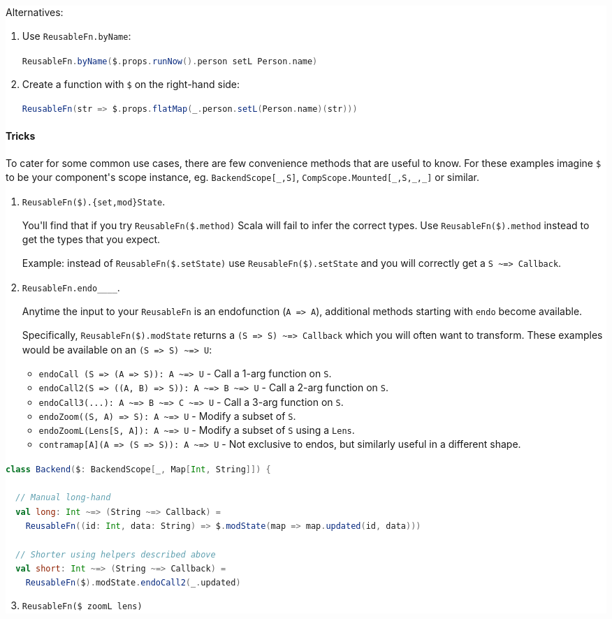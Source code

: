 Alternatives:

1. Use `ReusableFn.byName`:

   ```scala
   ReusableFn.byName($.props.runNow().person setL Person.name)
   ```

2. Create a function with `$` on the right-hand side:

   ```scala
   ReusableFn(str => $.props.flatMap(_.person.setL(Person.name)(str)))
   ```


#### Tricks

To cater for some common use cases, there are few convenience methods that are useful to know.
For these examples imagine `$` to be your component's scope instance, eg. `BackendScope[_,S]`, `CompScope.Mounted[_,S,_,_]` or similar.

1. `ReusableFn($).{set,mod}State`.

    You'll find that if you try `ReusableFn($.method)` Scala will fail to infer the correct types.
    Use `ReusableFn($).method` instead to get the types that you expect.

    Example: instead of `ReusableFn($.setState)` use `ReusableFn($).setState` and you will correctly get a `S ~=> Callback`.

2. `ReusableFn.endo____`.

    Anytime the input to your `ReusableFn` is an endofunction (`A => A`), additional methods starting with `endo` become available.

    Specifically, `ReusableFn($).modState` returns a `(S => S) ~=> Callback` which you will often want to transform.
    These examples would be available on an `(S => S) ~=> U`:

    * `endoCall (S => (A => S)): A ~=> U` - Call a 1-arg function on `S`.
    * `endoCall2(S => ((A, B) => S)): A ~=> B ~=> U` - Call a 2-arg function on `S`.
    * `endoCall3(...): A ~=> B ~=> C ~=> U` - Call a 3-arg function on `S`.
    * `endoZoom((S, A) => S): A ~=> U` - Modify a subset of `S`.
    * `endoZoomL(Lens[S, A]): A ~=> U` - Modify a subset of `S` using a `Lens`.
    * `contramap[A](A => (S => S)): A ~=> U` - Not exclusive to endos, but similarly useful in a different shape.

  ```scala
  class Backend($: BackendScope[_, Map[Int, String]]) {

    // Manual long-hand
    val long: Int ~=> (String ~=> Callback) =
      ReusableFn((id: Int, data: String) => $.modState(map => map.updated(id, data)))

    // Shorter using helpers described above
    val short: Int ~=> (String ~=> Callback) =
      ReusableFn($).modState.endoCall2(_.updated)
  ```

3. `ReusableFn($ zoomL lens)`
